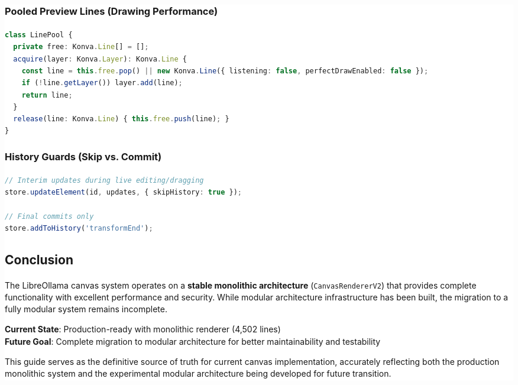 ### Pooled Preview Lines (Drawing Performance)
```typescript
class LinePool {
  private free: Konva.Line[] = [];
  acquire(layer: Konva.Layer): Konva.Line {
    const line = this.free.pop() || new Konva.Line({ listening: false, perfectDrawEnabled: false });
    if (!line.getLayer()) layer.add(line);
    return line;
  }
  release(line: Konva.Line) { this.free.push(line); }
}
```

### History Guards (Skip vs. Commit)
```typescript
// Interim updates during live editing/dragging
store.updateElement(id, updates, { skipHistory: true });

// Final commits only
store.addToHistory('transformEnd');
```

## Conclusion

The LibreOllama canvas system operates on a **stable monolithic architecture** (`CanvasRendererV2`) that provides complete functionality with excellent performance and security. While modular architecture infrastructure has been built, the migration to a fully modular system remains incomplete.

**Current State**: Production-ready with monolithic renderer (4,502 lines)  
**Future Goal**: Complete migration to modular architecture for better maintainability and testability

This guide serves as the definitive source of truth for current canvas implementation, accurately reflecting both the production monolithic system and the experimental modular architecture being developed for future transition.
